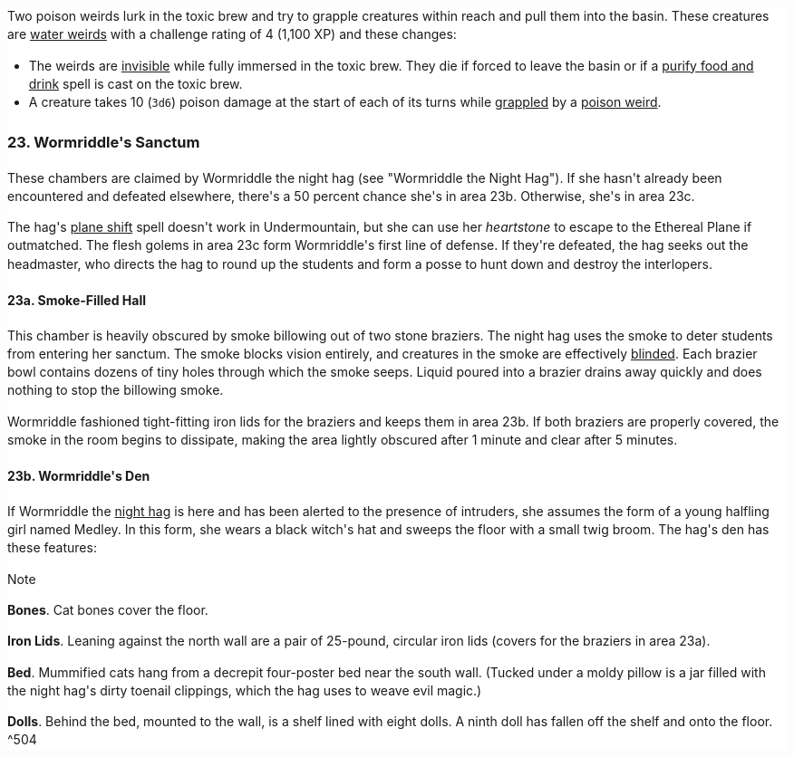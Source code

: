 Two poison weirds lurk in the toxic brew and try to grapple creatures within reach and pull them into the basin. These creatures are [water weirds](Mechanics/bestiary/elemental/water-weird.md) with a challenge rating of 4 (1,100 XP) and these changes:

- The weirds are [invisible](Mechanics/Rules/conditions.md#Invisible) while fully immersed in the toxic brew. They die if forced to leave the basin or if a [purify food and drink](Mechanics/spells/purify-food-and-drink.md) spell is cast on the toxic brew.  
- A creature takes 10 (`3d6`) poison damage at the start of each of its turns while [grappled](Mechanics/Rules/conditions.md#Grappled) by a [poison weird](Mechanics/bestiary/elemental/poison-weird-wdmm.md).  

### 23. Wormriddle's Sanctum

These chambers are claimed by Wormriddle the night hag (see "Wormriddle the Night Hag"). If she hasn't already been encountered and defeated elsewhere, there's a 50 percent chance she's in area 23b. Otherwise, she's in area 23c.

The hag's [plane shift](Mechanics/spells/plane-shift.md) spell doesn't work in Undermountain, but she can use her *heartstone* to escape to the Ethereal Plane if outmatched. The flesh golems in area 23c form Wormriddle's first line of defense. If they're defeated, the hag seeks out the headmaster, who directs the hag to round up the students and form a posse to hunt down and destroy the interlopers.

#### 23a. Smoke-Filled Hall

This chamber is heavily obscured by smoke billowing out of two stone braziers. The night hag uses the smoke to deter students from entering her sanctum. The smoke blocks vision entirely, and creatures in the smoke are effectively [blinded](Mechanics/Rules/conditions.md#Blinded). Each brazier bowl contains dozens of tiny holes through which the smoke seeps. Liquid poured into a brazier drains away quickly and does nothing to stop the billowing smoke.

Wormriddle fashioned tight-fitting iron lids for the braziers and keeps them in area 23b. If both braziers are properly covered, the smoke in the room begins to dissipate, making the area lightly obscured after 1 minute and clear after 5 minutes.

#### 23b. Wormriddle's Den

If Wormriddle the [night hag](Mechanics/bestiary/fiend/night-hag.md) is here and has been alerted to the presence of intruders, she assumes the form of a young halfling girl named Medley. In this form, she wears a black witch's hat and sweeps the floor with a small twig broom. The hag's den has these features:

> [!note] 
> 
> **Bones**. Cat bones cover the floor.
> 
> **Iron Lids**. Leaning against the north wall are a pair of 25-pound, circular iron lids (covers for the braziers in area 23a).
> 
> **Bed**. Mummified cats hang from a decrepit four-poster bed near the south wall. (Tucked under a moldy pillow is a jar filled with the night hag's dirty toenail clippings, which the hag uses to weave evil magic.)
> 
> **Dolls**. Behind the bed, mounted to the wall, is a shelf lined with eight dolls. A ninth doll has fallen off the shelf and onto the floor.
^504
